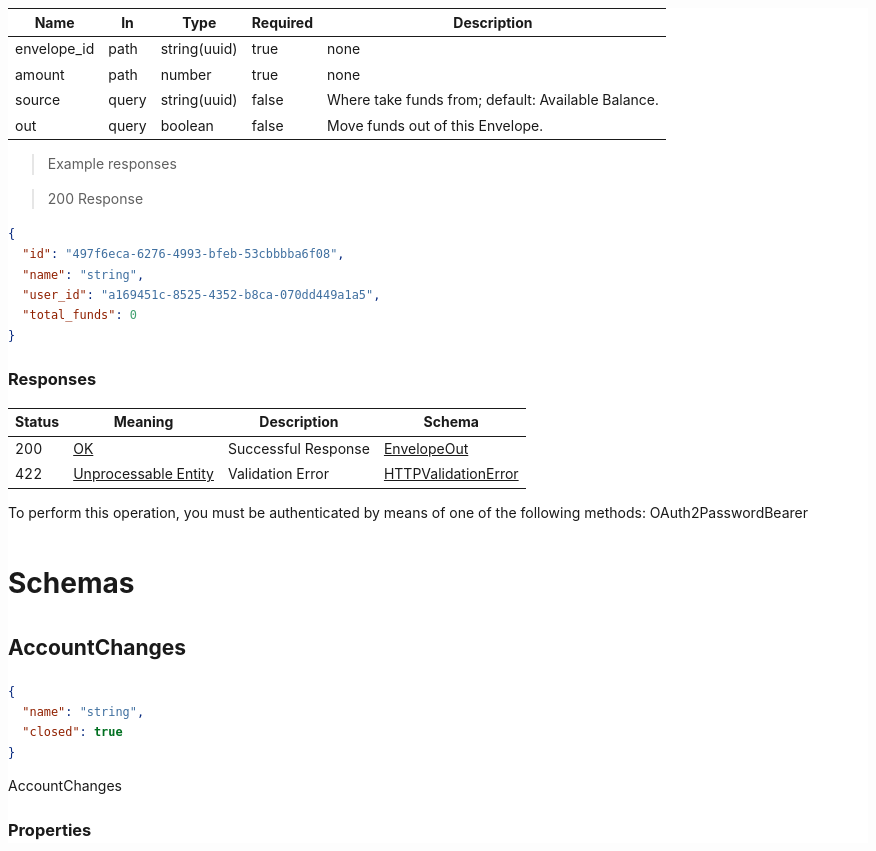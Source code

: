|Name|In|Type|Required|Description|
|---|---|---|---|---|
|envelope_id|path|string(uuid)|true|none|
|amount|path|number|true|none|
|source|query|string(uuid)|false|Where take funds from; default: Available Balance.|
|out|query|boolean|false|Move funds out of this Envelope.|

> Example responses

> 200 Response

```json
{
  "id": "497f6eca-6276-4993-bfeb-53cbbbba6f08",
  "name": "string",
  "user_id": "a169451c-8525-4352-b8ca-070dd449a1a5",
  "total_funds": 0
}
```

<h3 id="add-given-funds-to-envelope.-responses">Responses</h3>

|Status|Meaning|Description|Schema|
|---|---|---|---|
|200|[OK](https://tools.ietf.org/html/rfc7231#section-6.3.1)|Successful Response|[EnvelopeOut](#schemaenvelopeout)|
|422|[Unprocessable Entity](https://tools.ietf.org/html/rfc2518#section-10.3)|Validation Error|[HTTPValidationError](#schemahttpvalidationerror)|

<aside class="warning">
To perform this operation, you must be authenticated by means of one of the following methods:
OAuth2PasswordBearer
</aside>

# Schemas

<h2 id="tocS_AccountChanges">AccountChanges</h2>

<a id="schemaaccountchanges"></a>
<a id="schema_AccountChanges"></a>
<a id="tocSaccountchanges"></a>
<a id="tocsaccountchanges"></a>

```json
{
  "name": "string",
  "closed": true
}

```

AccountChanges

### Properties
